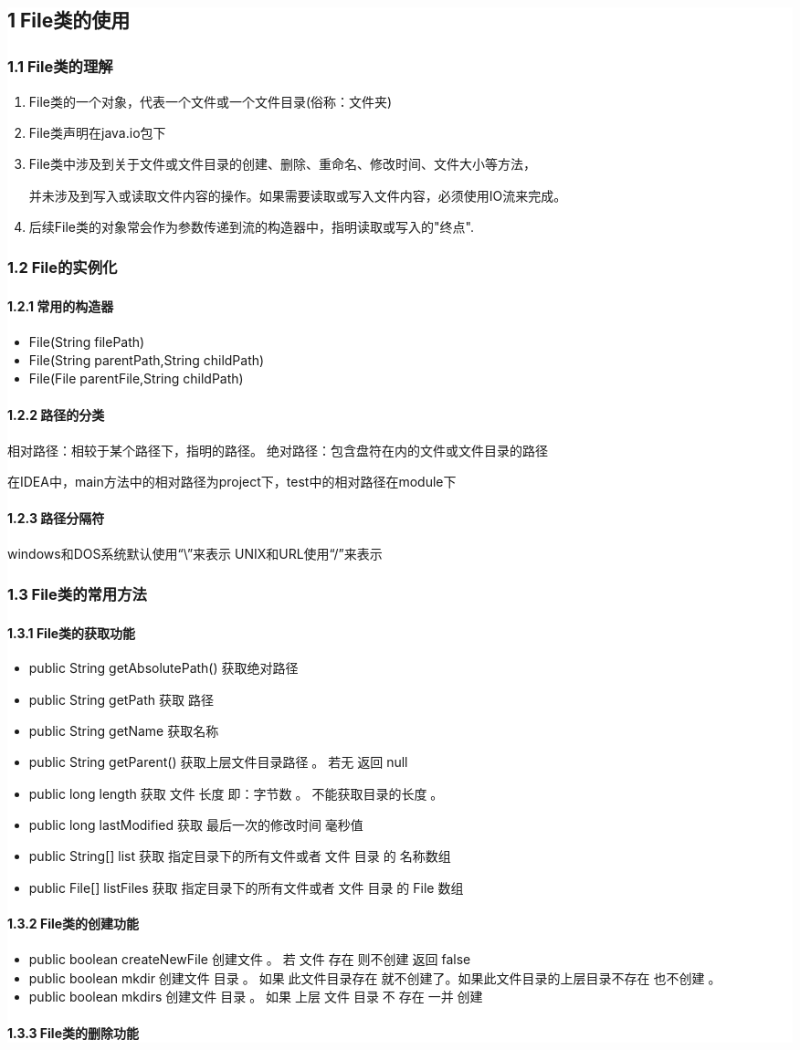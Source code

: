 ## 1 File类的使用

### 1.1 File类的理解

1. File类的一个对象，代表一个文件或一个文件目录(俗称：文件夹)

2. File类声明在java.io包下

3. File类中涉及到关于文件或文件目录的创建、删除、重命名、修改时间、文件大小等方法，

   并未涉及到写入或读取文件内容的操作。如果需要读取或写入文件内容，必须使用IO流来完成。

4. 后续File类的对象常会作为参数传递到流的构造器中，指明读取或写入的"终点".

### 1.2 File的实例化

#### 1.2.1 常用的构造器

* File(String filePath)
* File(String parentPath,String childPath)
* File(File parentFile,String childPath)

#### 1.2.2 路径的分类

相对路径：相较于某个路径下，指明的路径。
绝对路径：包含盘符在内的文件或文件目录的路径

在IDEA中，main方法中的相对路径为project下，test中的相对路径在module下

#### 1.2.3 路径分隔符

windows和DOS系统默认使用“\”来表示
UNIX和URL使用“/”来表示

### 1.3 File类的常用方法

#### 1.3.1 File类的获取功能

* public String getAbsolutePath() 获取绝对路径
* public String getPath 获取 路径
* public String getName 获取名称
* public String getParent() 获取上层文件目录路径 。 若无 返回 null
* public long length 获取 文件 长度 即：字节数 。 不能获取目录的长度 。
* public long lastModified 获取 最后一次的修改时间 毫秒值

* public String[] list 获取 指定目录下的所有文件或者 文件 目录 的 名称数组
* public File[] listFiles 获取 指定目录下的所有文件或者 文件 目录 的 File 数组

#### 1.3.2 File类的创建功能

* public boolean createNewFile 创建文件 。 若 文件 存在 则不创建 返回 false
* public boolean mkdir 创建文件 目录 。 如果 此文件目录存在 就不创建了。如果此文件目录的上层目录不存在 也不创建 。
* public boolean mkdirs 创建文件 目录 。 如果 上层 文件 目录 不 存在 一并 创建

#### 1.3.3 File类的删除功能
